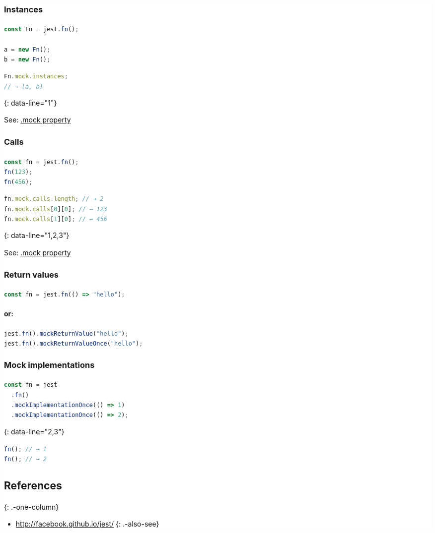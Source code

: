 ### Instances

```js
const Fn = jest.fn();

a = new Fn();
b = new Fn();
```

```js
Fn.mock.instances;
// → [a, b]
```

{: data-line="1"}

See: [.mock property](http://facebook.github.io/jest/docs/en/mock-functions.html#mock-property)

### Calls

```js
const fn = jest.fn();
fn(123);
fn(456);
```

```js
fn.mock.calls.length; // → 2
fn.mock.calls[0][0]; // → 123
fn.mock.calls[1][0]; // → 456
```

{: data-line="1,2,3"}

See: [.mock property](http://facebook.github.io/jest/docs/en/mock-functions.html#mock-property)

### Return values

```js
const fn = jest.fn(() => "hello");
```

#### or:

```js
jest.fn().mockReturnValue("hello");
jest.fn().mockReturnValueOnce("hello");
```

### Mock implementations

```js
const fn = jest
  .fn()
  .mockImplementationOnce(() => 1)
  .mockImplementationOnce(() => 2);
```

{: data-line="2,3"}

```js
fn(); // → 1
fn(); // → 2
```

## References

{: .-one-column}

- <http://facebook.github.io/jest/>
  {: .-also-see}

